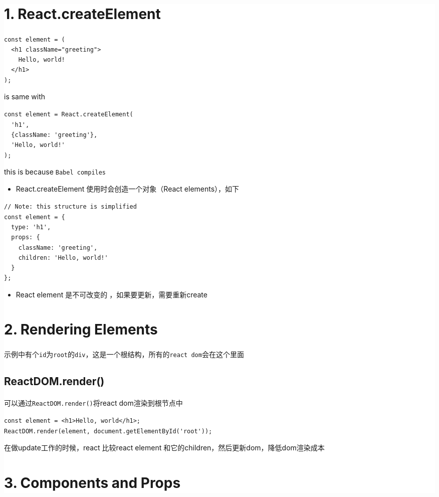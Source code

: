 # 1. React.createElement

```
const element = (
  <h1 className="greeting">
    Hello, world!
  </h1>
);
```

is same with

```
const element = React.createElement(
  'h1',
  {className: 'greeting'},
  'Hello, world!'
);
```

this is because `Babel compiles`

- React.createElement 使用时会创造一个对象（React elements），如下

```
// Note: this structure is simplified
const element = {
  type: 'h1',
  props: {
    className: 'greeting',
    children: 'Hello, world!'
  }
};
```

- React element 是不可改变的 ，如果要更新，需要重新create

# 2. Rendering Elements

示例中有个`id`为`root`的`div`，这是一个根结构，所有的`react dom`会在这个里面

## ReactDOM.render()
可以通过`ReactDOM.render()`将react dom渲染到根节点中

```
const element = <h1>Hello, world</h1>;
ReactDOM.render(element, document.getElementById('root'));
```

在做update工作的时候，react 比较react element 和它的children，然后更新dom，降低dom渲染成本

# 3. Components and Props
